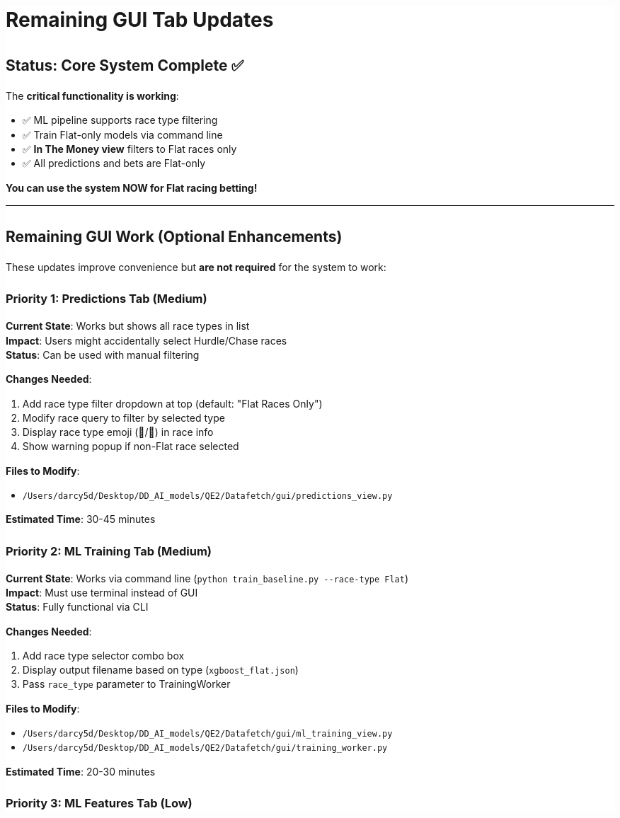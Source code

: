 # Remaining GUI Tab Updates

## Status: Core System Complete ✅

The **critical functionality is working**:
- ✅ ML pipeline supports race type filtering  
- ✅ Train Flat-only models via command line
- ✅ **In The Money view** filters to Flat races only
- ✅ All predictions and bets are Flat-only

**You can use the system NOW for Flat racing betting!**

---

## Remaining GUI Work (Optional Enhancements)

These updates improve convenience but **are not required** for the system to work:

### Priority 1: Predictions Tab (Medium)

**Current State**: Works but shows all race types in list  
**Impact**: Users might accidentally select Hurdle/Chase races  
**Status**: Can be used with manual filtering

**Changes Needed**:
1. Add race type filter dropdown at top (default: "Flat Races Only")
2. Modify race query to filter by selected type
3. Display race type emoji (🏇/🐴) in race info
4. Show warning popup if non-Flat race selected

**Files to Modify**:
- `/Users/darcy5d/Desktop/DD_AI_models/QE2/Datafetch/gui/predictions_view.py`

**Estimated Time**: 30-45 minutes

### Priority 2: ML Training Tab (Medium)

**Current State**: Works via command line (`python train_baseline.py --race-type Flat`)  
**Impact**: Must use terminal instead of GUI  
**Status**: Fully functional via CLI

**Changes Needed**:
1. Add race type selector combo box
2. Display output filename based on type (`xgboost_flat.json`)
3. Pass `race_type` parameter to TrainingWorker

**Files to Modify**:
- `/Users/darcy5d/Desktop/DD_AI_models/QE2/Datafetch/gui/ml_training_view.py`
- `/Users/darcy5d/Desktop/DD_AI_models/QE2/Datafetch/gui/training_worker.py`

**Estimated Time**: 20-30 minutes

### Priority 3: ML Features Tab (Low)
